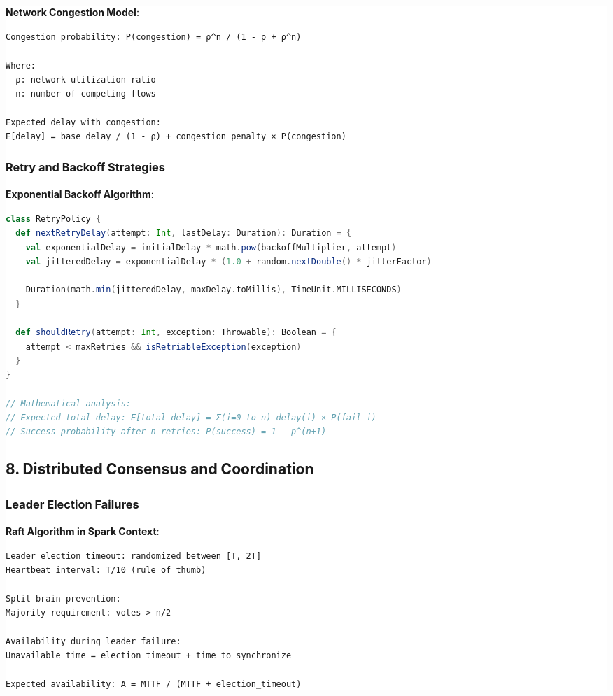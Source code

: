 **Network Congestion Model**:
```
Congestion probability: P(congestion) = ρ^n / (1 - ρ + ρ^n)

Where:
- ρ: network utilization ratio
- n: number of competing flows

Expected delay with congestion:
E[delay] = base_delay / (1 - ρ) + congestion_penalty × P(congestion)
```

### Retry and Backoff Strategies

**Exponential Backoff Algorithm**:
```scala
class RetryPolicy {
  def nextRetryDelay(attempt: Int, lastDelay: Duration): Duration = {
    val exponentialDelay = initialDelay * math.pow(backoffMultiplier, attempt)
    val jitteredDelay = exponentialDelay * (1.0 + random.nextDouble() * jitterFactor)
    
    Duration(math.min(jitteredDelay, maxDelay.toMillis), TimeUnit.MILLISECONDS)
  }
  
  def shouldRetry(attempt: Int, exception: Throwable): Boolean = {
    attempt < maxRetries && isRetriableException(exception)
  }
}

// Mathematical analysis:
// Expected total delay: E[total_delay] = Σ(i=0 to n) delay(i) × P(fail_i)
// Success probability after n retries: P(success) = 1 - p^(n+1)
```

## 8. Distributed Consensus and Coordination

### Leader Election Failures

**Raft Algorithm in Spark Context**:
```
Leader election timeout: randomized between [T, 2T]
Heartbeat interval: T/10 (rule of thumb)

Split-brain prevention:
Majority requirement: votes > n/2

Availability during leader failure:
Unavailable_time = election_timeout + time_to_synchronize

Expected availability: A = MTTF / (MTTF + election_timeout)
```
